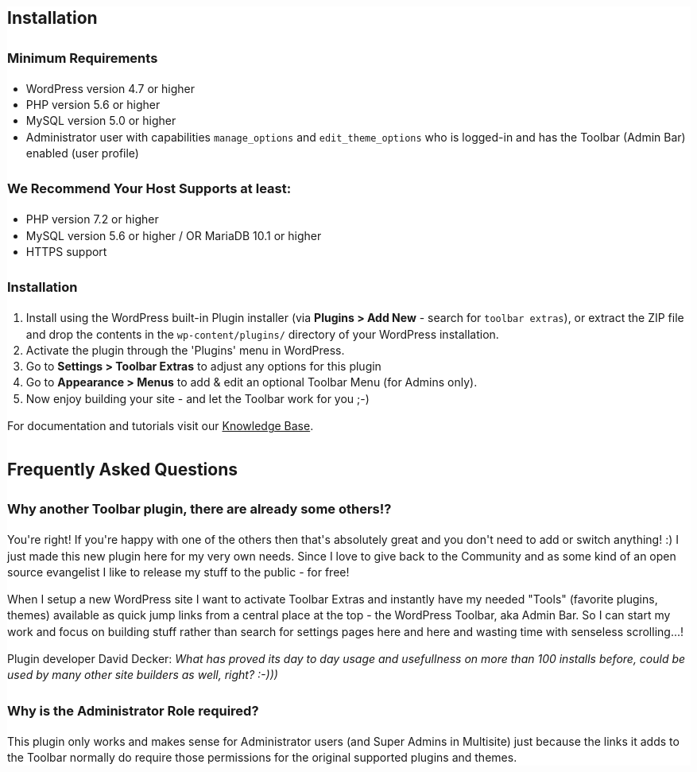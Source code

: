 
## Installation 


### Minimum Requirements 

* WordPress version 4.7 or higher
* PHP version 5.6 or higher
* MySQL version 5.0 or higher
* Administrator user with capabilities `manage_options` and `edit_theme_options` who is logged-in and has the Toolbar (Admin Bar) enabled (user profile)


### We Recommend Your Host Supports at least: 

* PHP version 7.2 or higher
* MySQL version 5.6 or higher / OR MariaDB 10.1 or higher
* HTTPS support


### Installation 

1. Install using the WordPress built-in Plugin installer (via **Plugins > Add New** - search for `toolbar extras`), or extract the ZIP file and drop the contents in the `wp-content/plugins/` directory of your WordPress installation.
2. Activate the plugin through the 'Plugins' menu in WordPress.
3. Go to **Settings > Toolbar Extras** to adjust any options for this plugin
4. Go to **Appearance > Menus** to add & edit an optional Toolbar Menu (for Admins only).
5. Now enjoy building your site - and let the Toolbar work for you ;-)

For documentation and tutorials visit our [Knowledge Base](https://toolbarextras.com/docs/).


## Frequently Asked Questions 


### Why another Toolbar plugin, there are already some others!?
You're right! If you're happy with one of the others then that's absolutely great and you don't need to add or switch anything! :) I just made this new plugin here for my very own needs. Since I love to give back to the Community and as some kind of an open source evangelist I like to release my stuff to the public - for free!

When I setup a new WordPress site I want to activate Toolbar Extras and instantly have my needed "Tools" (favorite plugins, themes) available as quick jump links from a central place at the top - the WordPress Toolbar, aka Admin Bar. So I can start my work and focus on building stuff rather than search for settings pages here and here and wasting time with senseless scrolling...!

Plugin developer David Decker: *What has proved its day to day usage and usefullness on more than 100 installs before, could be used by many other site builders as well, right? :-)))*



### Why is the Administrator Role required?
This plugin only works and makes sense for Administrator users (and Super Admins in Multisite) just because the links it adds to the Toolbar normally do require those permissions for the original supported plugins and themes.
